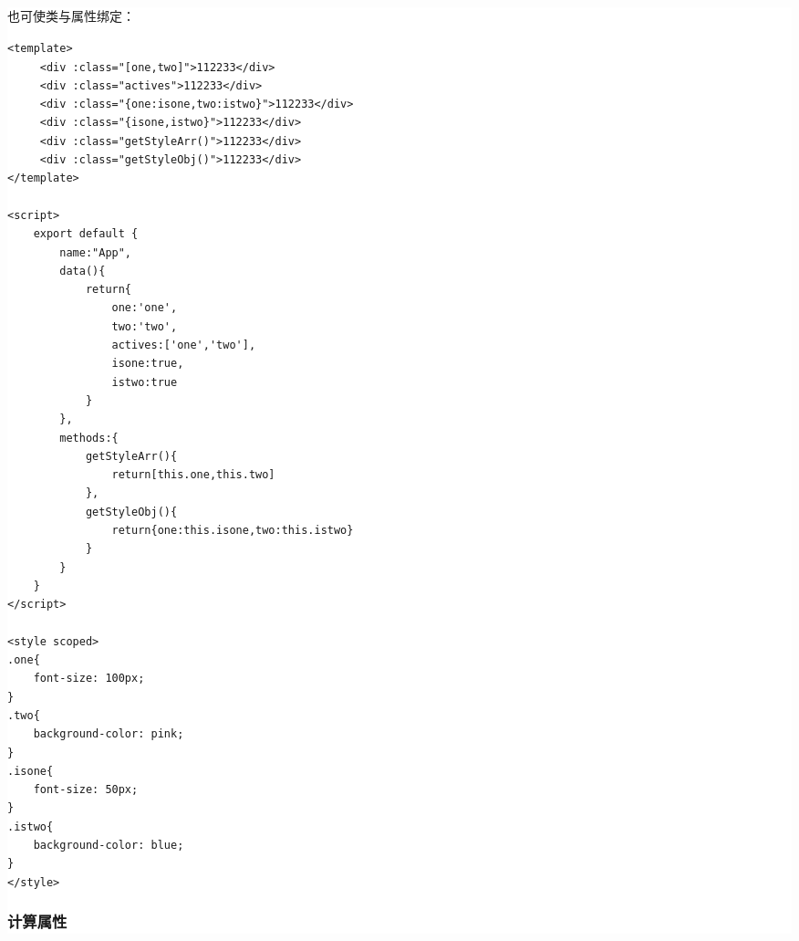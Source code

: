 也可使类与属性绑定：

````vue
<template>
     <div :class="[one,two]">112233</div>
     <div :class="actives">112233</div>
     <div :class="{one:isone,two:istwo}">112233</div>
     <div :class="{isone,istwo}">112233</div>
     <div :class="getStyleArr()">112233</div>
     <div :class="getStyleObj()">112233</div>
</template>

<script>
    export default {
        name:"App",
        data(){
            return{
                one:'one',
                two:'two',
                actives:['one','two'],
                isone:true,
                istwo:true
            }
        },
        methods:{
            getStyleArr(){
                return[this.one,this.two]
            },
            getStyleObj(){
                return{one:this.isone,two:this.istwo}
            }
        }
    }
</script>

<style scoped>
.one{
    font-size: 100px;
}
.two{
    background-color: pink;
}
.isone{
    font-size: 50px;
}
.istwo{
    background-color: blue;
}
</style>
````

### 计算属性

